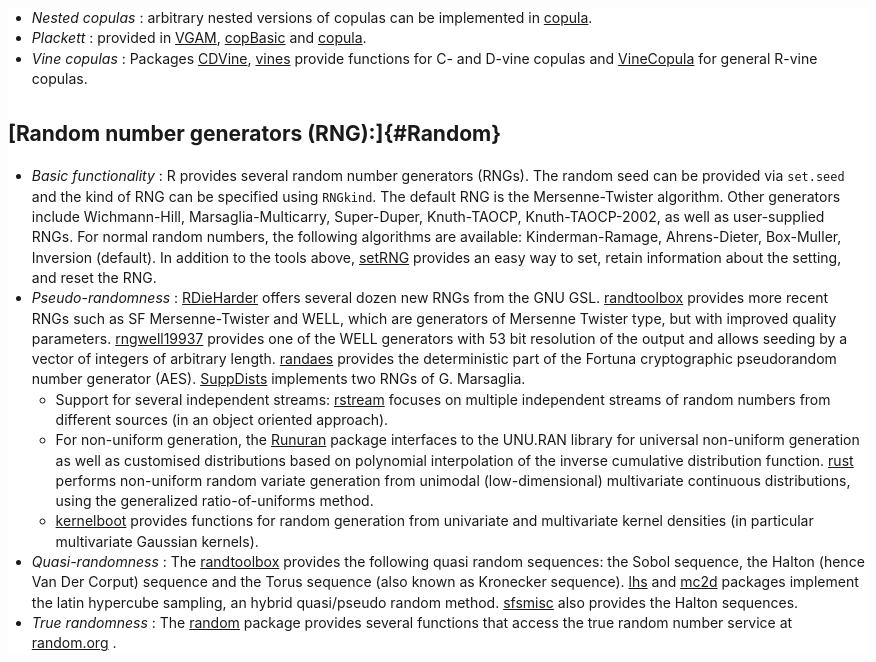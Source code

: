 -   *Nested copulas* : arbitrary nested versions of copulas can be
    implemented in [copula](../packages/copula/index.html).
-   *Plackett* : provided in [VGAM](../packages/VGAM/index.html),
    [copBasic](../packages/copBasic/index.html) and
    [copula](../packages/copula/index.html).
-   *Vine copulas* : Packages [CDVine](../packages/CDVine/index.html),
    [vines](../packages/vines/index.html) provide functions for C- and
    D-vine copulas and [VineCopula](../packages/VineCopula/index.html)
    for general R-vine copulas.

## [Random number generators (RNG):]{#Random}

-   *Basic functionality* : R provides several random number generators
    (RNGs). The random seed can be provided via `set.seed` and the kind
    of RNG can be specified using `RNGkind`. The default RNG is the
    Mersenne-Twister algorithm. Other generators include Wichmann-Hill,
    Marsaglia-Multicarry, Super-Duper, Knuth-TAOCP, Knuth-TAOCP-2002, as
    well as user-supplied RNGs. For normal random numbers, the following
    algorithms are available: Kinderman-Ramage, Ahrens-Dieter,
    Box-Muller, Inversion (default). In addition to the tools above,
    [setRNG](../packages/setRNG/index.html) provides an easy way to set,
    retain information about the setting, and reset the RNG.
-   *Pseudo-randomness* :
    [RDieHarder](../packages/RDieHarder/index.html) offers several dozen
    new RNGs from the GNU GSL.
    [randtoolbox](../packages/randtoolbox/index.html) provides more
    recent RNGs such as SF Mersenne-Twister and WELL, which are
    generators of Mersenne Twister type, but with improved quality
    parameters. [rngwell19937](../packages/rngwell19937/index.html)
    provides one of the WELL generators with 53 bit resolution of the
    output and allows seeding by a vector of integers of arbitrary
    length. [randaes](../packages/randaes/index.html) provides the
    deterministic part of the Fortuna cryptographic pseudorandom number
    generator (AES). [SuppDists](../packages/SuppDists/index.html)
    implements two RNGs of G. Marsaglia.
    -   Support for several independent streams:
        [rstream](../packages/rstream/index.html) focuses on multiple
        independent streams of random numbers from different sources (in
        an object oriented approach).
    -   For non-uniform generation, the
        [Runuran](../packages/Runuran/index.html) package interfaces to
        the UNU.RAN library for universal non-uniform generation as well
        as customised distributions based on polynomial interpolation of
        the inverse cumulative distribution function.
        [rust](../packages/rust/index.html) performs non-uniform random
        variate generation from unimodal (low-dimensional) multivariate
        continuous distributions, using the generalized
        ratio-of-uniforms method.
    -   [kernelboot](../packages/kernelboot/index.html) provides
        functions for random generation from univariate and multivariate
        kernel densities (in particular multivariate Gaussian kernels).
-   *Quasi-randomness* : The
    [randtoolbox](../packages/randtoolbox/index.html) provides the
    following quasi random sequences: the Sobol sequence, the Halton
    (hence Van Der Corput) sequence and the Torus sequence (also known
    as Kronecker sequence). [lhs](../packages/lhs/index.html) and
    [mc2d](../packages/mc2d/index.html) packages implement the latin
    hypercube sampling, an hybrid quasi/pseudo random method.
    [sfsmisc](../packages/sfsmisc/index.html) also provides the Halton
    sequences.
-   *True randomness* : The [random](../packages/random/index.html)
    package provides several functions that access the true random
    number service at [random.org](http://random.org) .